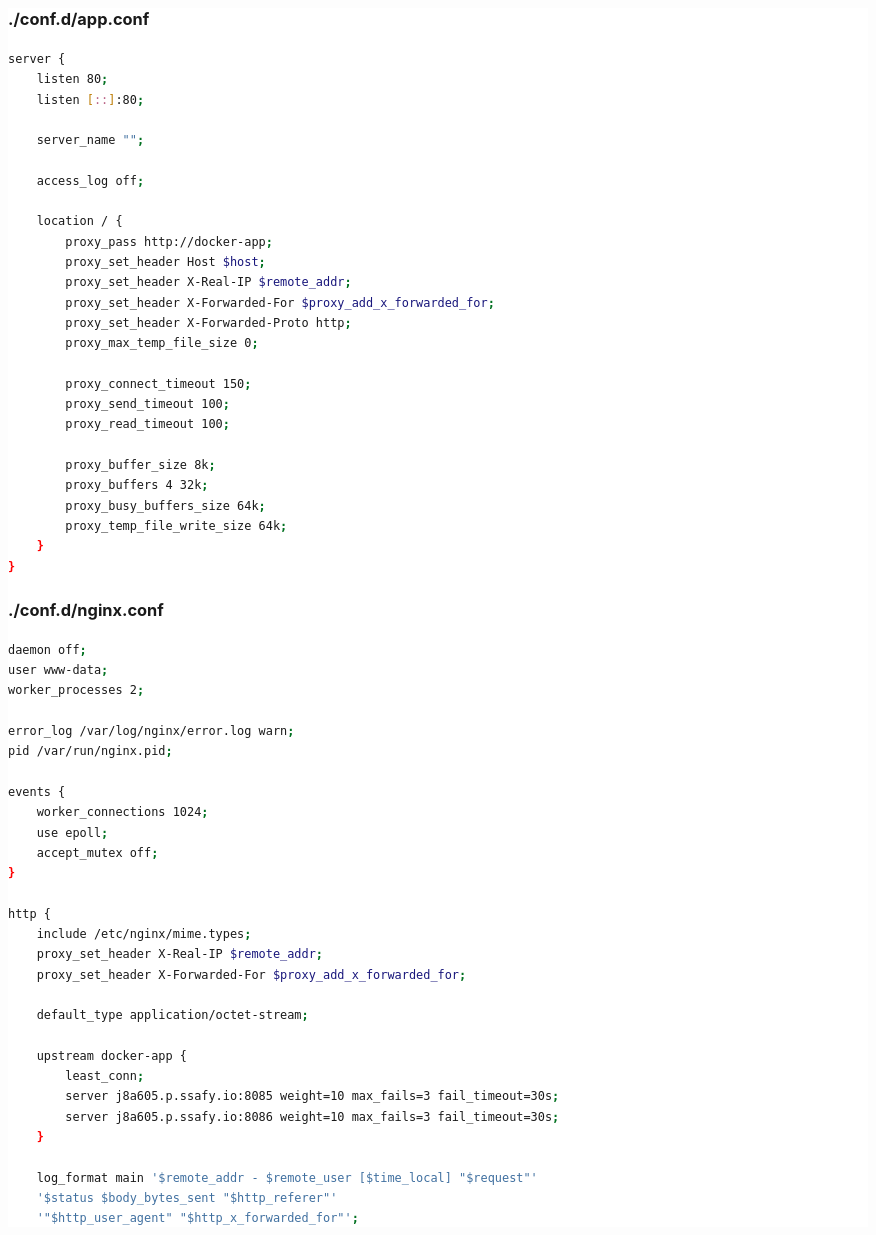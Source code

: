 ### ./conf.d/app.conf

```bash
server {
    listen 80;
    listen [::]:80;

    server_name "";

    access_log off;

    location / {
        proxy_pass http://docker-app;
        proxy_set_header Host $host;
        proxy_set_header X-Real-IP $remote_addr;
        proxy_set_header X-Forwarded-For $proxy_add_x_forwarded_for;
        proxy_set_header X-Forwarded-Proto http;
        proxy_max_temp_file_size 0;

        proxy_connect_timeout 150;
        proxy_send_timeout 100;
        proxy_read_timeout 100;

        proxy_buffer_size 8k;
        proxy_buffers 4 32k;
        proxy_busy_buffers_size 64k;
        proxy_temp_file_write_size 64k;
    }
}
```

### ./conf.d/nginx.conf

```bash
daemon off;
user www-data;
worker_processes 2;

error_log /var/log/nginx/error.log warn;
pid /var/run/nginx.pid;

events {
    worker_connections 1024;
    use epoll;
    accept_mutex off;
}

http {
    include /etc/nginx/mime.types;
    proxy_set_header X-Real-IP $remote_addr;
    proxy_set_header X-Forwarded-For $proxy_add_x_forwarded_for;

    default_type application/octet-stream;

    upstream docker-app {
        least_conn;
        server j8a605.p.ssafy.io:8085 weight=10 max_fails=3 fail_timeout=30s;
        server j8a605.p.ssafy.io:8086 weight=10 max_fails=3 fail_timeout=30s;
    }

    log_format main '$remote_addr - $remote_user [$time_local] "$request"'
    '$status $body_bytes_sent "$http_referer"'
    '"$http_user_agent" "$http_x_forwarded_for"';

```